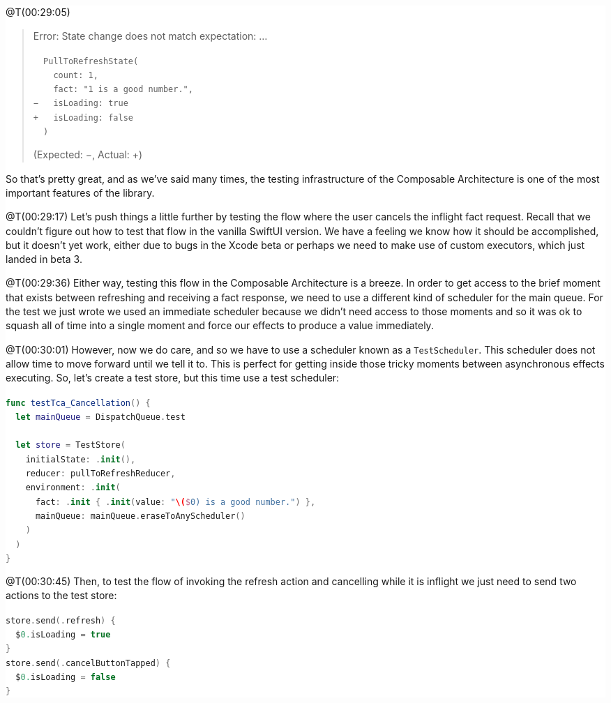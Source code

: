 @T(00:29:05)
> Error: State change does not match expectation: …
>
>       PullToRefreshState(
>         count: 1,
>         fact: "1 is a good number.",
>     −   isLoading: true
>     +   isLoading: false
>       )
>
> (Expected: −, Actual: +)

So that’s pretty great, and as we’ve said many times, the testing infrastructure of the Composable Architecture is one of the most important features of the library.

@T(00:29:17)
Let’s push things a little further by testing the flow where the user cancels the inflight fact request. Recall that we couldn’t figure out how to test that flow in the vanilla SwiftUI version. We have a feeling we know how it should be accomplished, but it doesn’t yet work, either due to bugs in the Xcode beta or perhaps we need to make use of custom executors, which just landed in beta 3.

@T(00:29:36)
Either way, testing this flow in the Composable Architecture is a breeze. In order to get access to the brief moment that exists between refreshing and receiving a fact response, we need to use a different kind of scheduler for the main queue. For the test we just wrote we used an immediate scheduler because we didn’t need access to those moments and so it was ok to squash all of time into a single moment and force our effects to produce a value immediately.

@T(00:30:01)
However, now we do care, and so we have to use a scheduler known as a `TestScheduler`. This scheduler does not allow time to move forward until we tell it to. This is perfect for getting inside those tricky moments between asynchronous effects executing. So, let’s create a test store, but this time use a test scheduler:

```swift
func testTca_Cancellation() {
  let mainQueue = DispatchQueue.test

  let store = TestStore(
    initialState: .init(),
    reducer: pullToRefreshReducer,
    environment: .init(
      fact: .init { .init(value: "\($0) is a good number.") },
      mainQueue: mainQueue.eraseToAnyScheduler()
    )
  )
}
```

@T(00:30:45)
Then, to test the flow of invoking the refresh action and cancelling while it is inflight we just need to send two actions to the test store:

```swift
store.send(.refresh) {
  $0.isLoading = true
}
store.send(.cancelButtonTapped) {
  $0.isLoading = false
}
```
